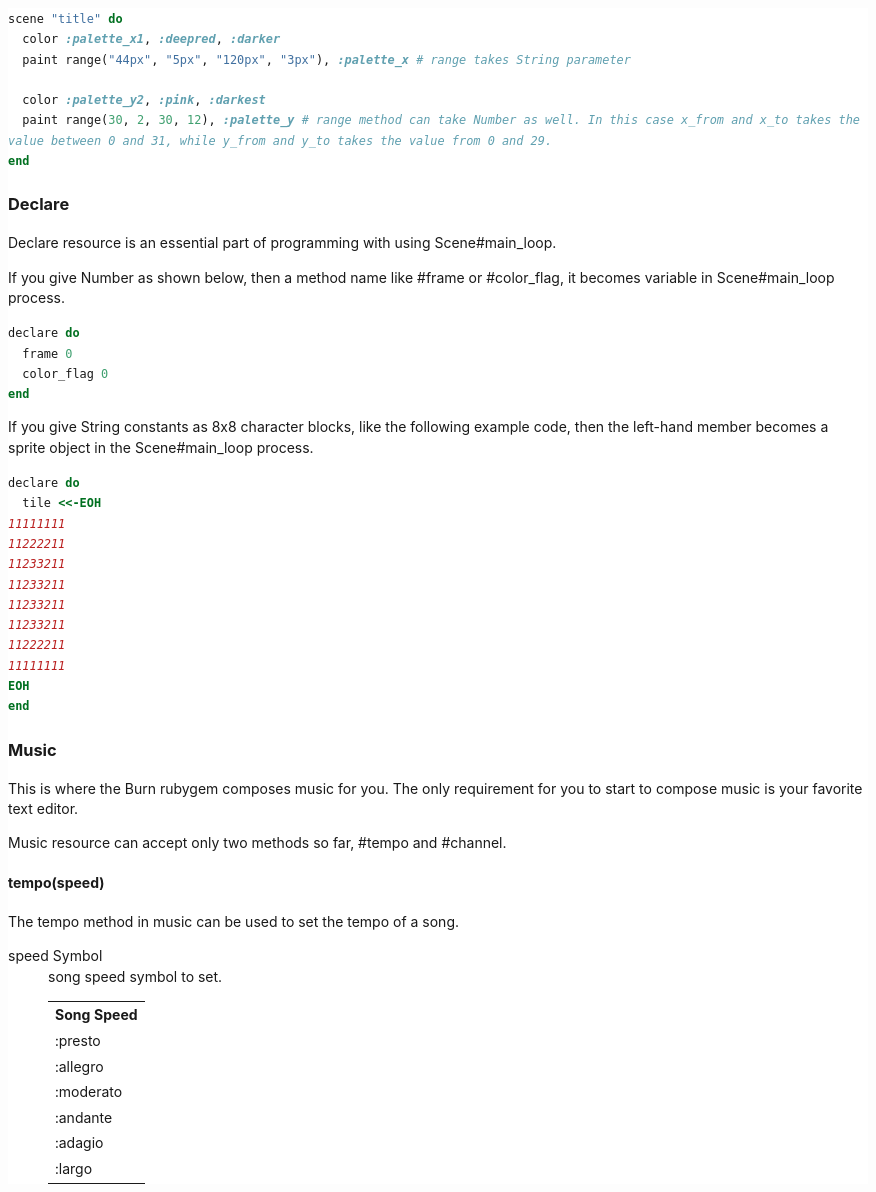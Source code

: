 ```ruby
scene "title" do
  color :palette_x1, :deepred, :darker
  paint range("44px", "5px", "120px", "3px"), :palette_x # range takes String parameter

  color :palette_y2, :pink, :darkest
  paint range(30, 2, 30, 12), :palette_y # range method can take Number as well. In this case x_from and x_to takes the value between 0 and 31, while y_from and y_to takes the value from 0 and 29.
end
```

### Declare

Declare resource is an essential part of programming with using Scene#main_loop.

If you give Number as shown below, then a method name like #frame or #color_flag, it becomes variable in Scene#main_loop process.

```ruby
declare do
  frame 0
  color_flag 0
end
```

If you give String constants as 8x8 character blocks, like the following example code, then the left-hand member becomes a sprite object in the Scene#main_loop process.

```ruby
declare do
  tile <<-EOH
11111111
11222211
11233211
11233211
11233211
11233211
11222211
11111111
EOH
end
```

### Music

This is where the Burn rubygem composes music for you. The only requirement for you to start to compose music is your favorite text editor.

Music resource can accept only two methods so far, #tempo and #channel.

#### tempo(speed)

The tempo method in music can be used to set the tempo of a song.

<dl>
  <dt>speed Symbol</dt>
  <dd>song speed symbol to set.
    <table>
      <tr>
        <th>Song Speed</th>
      </tr>
      <tr><td>:presto</td></tr>
      <tr><td>:allegro</td></tr>
      <tr><td>:moderato</td></tr>
      <tr><td>:andante</td></tr>
      <tr><td>:adagio</td></tr>
      <tr><td>:largo</td></tr>
    </table>